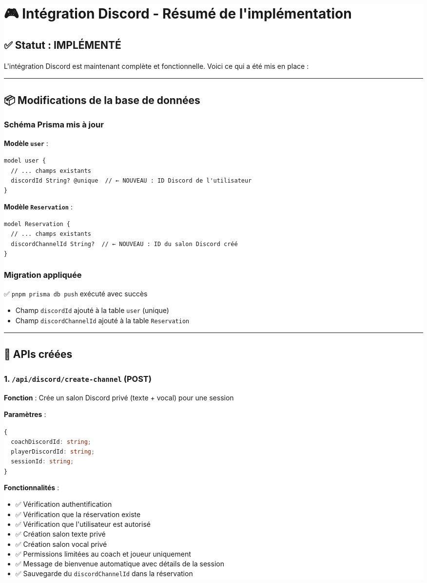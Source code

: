 # 🎮 Intégration Discord - Résumé de l'implémentation

## ✅ Statut : IMPLÉMENTÉ

L'intégration Discord est maintenant complète et fonctionnelle. Voici ce qui a été mis en place :

---

## 📦 Modifications de la base de données

### Schéma Prisma mis à jour

**Modèle `user`** :
```prisma
model user {
  // ... champs existants
  discordId String? @unique  // ← NOUVEAU : ID Discord de l'utilisateur
}
```

**Modèle `Reservation`** :
```prisma
model Reservation {
  // ... champs existants
  discordChannelId String?  // ← NOUVEAU : ID du salon Discord créé
}
```

### Migration appliquée

✅ `pnpm prisma db push` exécuté avec succès
- Champ `discordId` ajouté à la table `user` (unique)
- Champ `discordChannelId` ajouté à la table `Reservation`

---

## 🔧 APIs créées

### 1. `/api/discord/create-channel` (POST)
**Fonction** : Crée un salon Discord privé (texte + vocal) pour une session

**Paramètres** :
```typescript
{
  coachDiscordId: string;
  playerDiscordId: string;
  sessionId: string;
}
```

**Fonctionnalités** :
- ✅ Vérification authentification
- ✅ Vérification que la réservation existe
- ✅ Vérification que l'utilisateur est autorisé
- ✅ Création salon texte privé
- ✅ Création salon vocal privé
- ✅ Permissions limitées au coach et joueur uniquement
- ✅ Message de bienvenue automatique avec détails de la session
- ✅ Sauvegarde du `discordChannelId` dans la réservation
